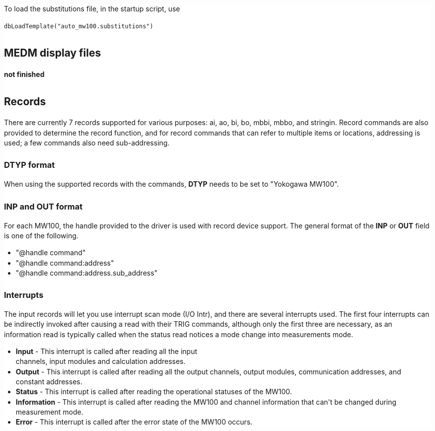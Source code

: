 To load the substitutions file, in the startup script, use

    dbLoadTemplate("auto_mw100.substitutions")

MEDM display files
------------------

**not finished**

Records
-------

There are currently 7 records supported for various purposes: ai, ao,
bi, bo, mbbi, mbbo, and stringin. Record commands are also provided to
determine the record function, and for record commands that can refer to
multiple items or locations, addressing is used; a few commands also
need sub-addressing.

### DTYP format

When using the supported records with the commands, **DTYP** needs to be
set to \"Yokogawa MW100\".

### INP and OUT format

For each MW100, the handle provided to the driver is used with record
device support. The general format of the **INP** or **OUT** field is
one of the following.

-   "@handle command"
-   "@handle command:address"
-   "@handle command:address.sub\_address"

### Interrupts

The input records will let you use interrupt scan mode (I/O Intr), and
there are several interrupts used. The first four interrupts can be
indirectly invoked after causing a read with their TRIG commands,
although only the first three are necessary, as an information read is
typically called when the status read notices a mode change into
measurements mode.

-   **Input**       - This interrupt is called after reading all the input  
                      channels, input modules and calculation addresses.
-   **Output**      - This interrupt is called after reading all the output
                      channels, output modules, communication addresses, and constant
                      addresses.
-   **Status**      - This interrupt is called after reading the operational
                      statuses of the MW100.
-   **Information** - This interrupt is called after reading the MW100
                      and channel information that can't be changed during measurement
                      mode.
-   **Error**       - This interrupt is called after the error state of the
                      MW100 occurs.
